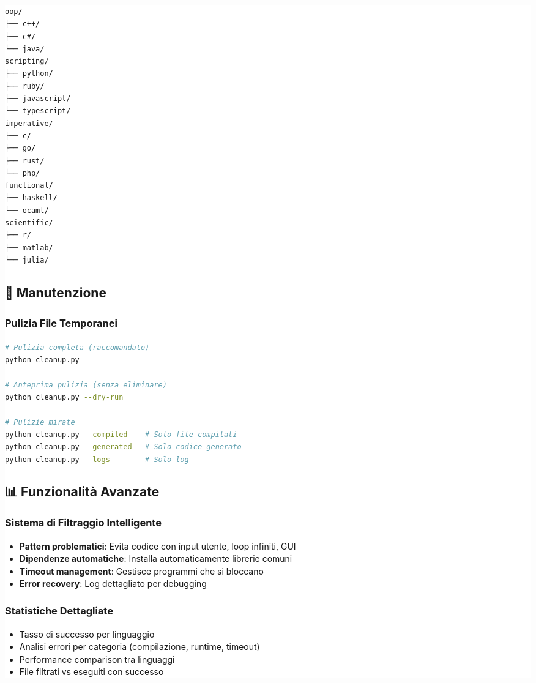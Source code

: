 ```
oop/
├── c++/
├── c#/
└── java/
scripting/
├── python/
├── ruby/
├── javascript/
└── typescript/
imperative/
├── c/
├── go/
├── rust/
└── php/
functional/
├── haskell/
└── ocaml/
scientific/
├── r/
├── matlab/
└── julia/
```

## 🧹 Manutenzione

### Pulizia File Temporanei
```bash
# Pulizia completa (raccomandato)
python cleanup.py

# Anteprima pulizia (senza eliminare)
python cleanup.py --dry-run

# Pulizie mirate
python cleanup.py --compiled    # Solo file compilati
python cleanup.py --generated   # Solo codice generato
python cleanup.py --logs        # Solo log
```

## 📊 Funzionalità Avanzate

### Sistema di Filtraggio Intelligente
- **Pattern problematici**: Evita codice con input utente, loop infiniti, GUI
- **Dipendenze automatiche**: Installa automaticamente librerie comuni
- **Timeout management**: Gestisce programmi che si bloccano
- **Error recovery**: Log dettagliato per debugging

### Statistiche Dettagliate
- Tasso di successo per linguaggio
- Analisi errori per categoria (compilazione, runtime, timeout)
- Performance comparison tra linguaggi
- File filtrati vs eseguiti con successo

